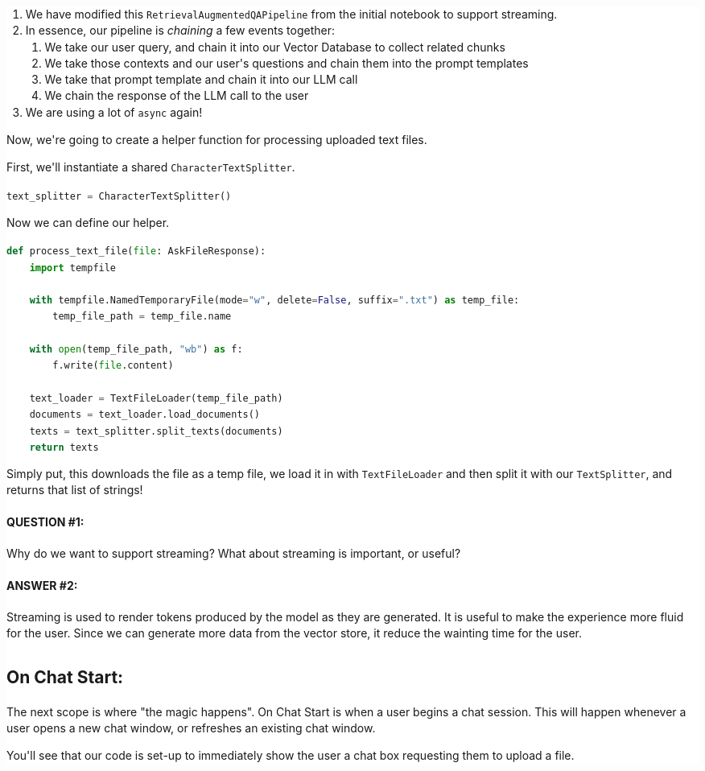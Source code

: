 1. We have modified this `RetrievalAugmentedQAPipeline` from the initial notebook to support streaming. 
2. In essence, our pipeline is *chaining* a few events together:
    1. We take our user query, and chain it into our Vector Database to collect related chunks
    2. We take those contexts and our user's questions and chain them into the prompt templates
    3. We take that prompt template and chain it into our LLM call
    4. We chain the response of the LLM call to the user
3. We are using a lot of `async` again!

Now, we're going to create a helper function for processing uploaded text files.

First, we'll instantiate a shared `CharacterTextSplitter`.

```python
text_splitter = CharacterTextSplitter()
```

Now we can define our helper.

```python
def process_text_file(file: AskFileResponse):
    import tempfile

    with tempfile.NamedTemporaryFile(mode="w", delete=False, suffix=".txt") as temp_file:
        temp_file_path = temp_file.name

    with open(temp_file_path, "wb") as f:
        f.write(file.content)

    text_loader = TextFileLoader(temp_file_path)
    documents = text_loader.load_documents()
    texts = text_splitter.split_texts(documents)
    return texts
```

Simply put, this downloads the file as a temp file, we load it in with `TextFileLoader` and then split it with our `TextSplitter`, and returns that list of strings!

#### QUESTION #1:

Why do we want to support streaming? What about streaming is important, or useful?

#### ANSWER #2:

Streaming is used to render tokens produced by the model as they are generated. It is useful 
to make the experience more fluid for the user. Since we can generate more data from the vector store,
it reduce the wainting time for the user.  

## On Chat Start:

The next scope is where "the magic happens". On Chat Start is when a user begins a chat session. This will happen whenever a user opens a new chat window, or refreshes an existing chat window.

You'll see that our code is set-up to immediately show the user a chat box requesting them to upload a file. 
